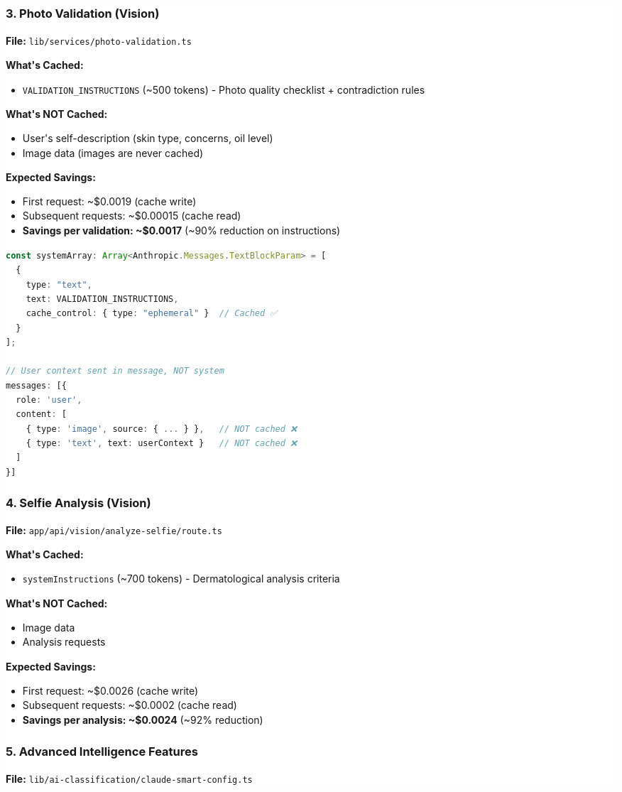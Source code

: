 ### 3. Photo Validation (Vision)

**File:** `lib/services/photo-validation.ts`

**What's Cached:**
- `VALIDATION_INSTRUCTIONS` (~500 tokens) - Photo quality checklist + contradiction rules

**What's NOT Cached:**
- User's self-description (skin type, concerns, oil level)
- Image data (images are never cached)

**Expected Savings:**
- First request: ~$0.0019 (cache write)
- Subsequent requests: ~$0.00015 (cache read)
- **Savings per validation: ~$0.0017** (~90% reduction on instructions)

```typescript
const systemArray: Array<Anthropic.Messages.TextBlockParam> = [
  {
    type: "text",
    text: VALIDATION_INSTRUCTIONS,
    cache_control: { type: "ephemeral" }  // Cached ✅
  }
];

// User context sent in message, NOT system
messages: [{
  role: 'user',
  content: [
    { type: 'image', source: { ... } },   // NOT cached ❌
    { type: 'text', text: userContext }   // NOT cached ❌
  ]
}]
```

### 4. Selfie Analysis (Vision)

**File:** `app/api/vision/analyze-selfie/route.ts`

**What's Cached:**
- `systemInstructions` (~700 tokens) - Dermatological analysis criteria

**What's NOT Cached:**
- Image data
- Analysis requests

**Expected Savings:**
- First request: ~$0.0026 (cache write)
- Subsequent requests: ~$0.0002 (cache read)
- **Savings per analysis: ~$0.0024** (~92% reduction)

### 5. Advanced Intelligence Features

**File:** `lib/ai-classification/claude-smart-config.ts`
